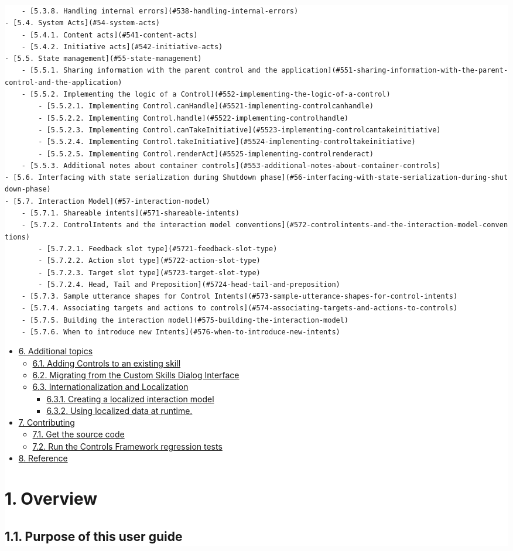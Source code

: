         - [5.3.8. Handling internal errors](#538-handling-internal-errors)
    - [5.4. System Acts](#54-system-acts)
        - [5.4.1. Content acts](#541-content-acts)
        - [5.4.2. Initiative acts](#542-initiative-acts)
    - [5.5. State management](#55-state-management)
        - [5.5.1. Sharing information with the parent control and the application](#551-sharing-information-with-the-parent-control-and-the-application)
        - [5.5.2. Implementing the logic of a Control](#552-implementing-the-logic-of-a-control)
            - [5.5.2.1. Implementing Control.canHandle](#5521-implementing-controlcanhandle)
            - [5.5.2.2. Implementing Control.handle](#5522-implementing-controlhandle)
            - [5.5.2.3. Implementing Control.canTakeInitiative](#5523-implementing-controlcantakeinitiative)
            - [5.5.2.4. Implementing Control.takeInitiative](#5524-implementing-controltakeinitiative)
            - [5.5.2.5. Implementing Control.renderAct](#5525-implementing-controlrenderact)
        - [5.5.3. Additional notes about container controls](#553-additional-notes-about-container-controls)
    - [5.6. Interfacing with state serialization during Shutdown phase](#56-interfacing-with-state-serialization-during-shutdown-phase)
    - [5.7. Interaction Model](#57-interaction-model)
        - [5.7.1. Shareable intents](#571-shareable-intents)
        - [5.7.2. ControlIntents and the interaction model conventions](#572-controlintents-and-the-interaction-model-conventions)
            - [5.7.2.1. Feedback slot type](#5721-feedback-slot-type)
            - [5.7.2.2. Action slot type](#5722-action-slot-type)
            - [5.7.2.3. Target slot type](#5723-target-slot-type)
            - [5.7.2.4. Head, Tail and Preposition](#5724-head-tail-and-preposition)
        - [5.7.3. Sample utterance shapes for Control Intents](#573-sample-utterance-shapes-for-control-intents)
        - [5.7.4. Associating targets and actions to controls](#574-associating-targets-and-actions-to-controls)
        - [5.7.5. Building the interaction model](#575-building-the-interaction-model)
        - [5.7.6. When to introduce new Intents](#576-when-to-introduce-new-intents)
- [6. Additional topics](#6-additional-topics)
    - [6.1. Adding Controls to an existing skill](#61-adding-controls-to-an-existing-skill)
    - [6.2. Migrating from the Custom Skills Dialog Interface](#62-migrating-from-the-custom-skills-dialog-interface)
    - [6.3. Internationalization and Localization](#63-internationalization-and-localization)
        - [6.3.1. Creating a localized interaction model](#631-creating-a-localized-interaction-model)
        - [6.3.2. Using localized data at runtime.](#632-using-localized-data-at-runtime)
- [7. Contributing](#7-contributing)
    - [7.1. Get the source code](#71-get-the-source-code)
    - [7.2. Run the Controls Framework regression tests](#72-run-the-controls-framework-regression-tests)
- [8. Reference](#8-reference)




# 1. Overview

## 1.1. Purpose of this user guide

